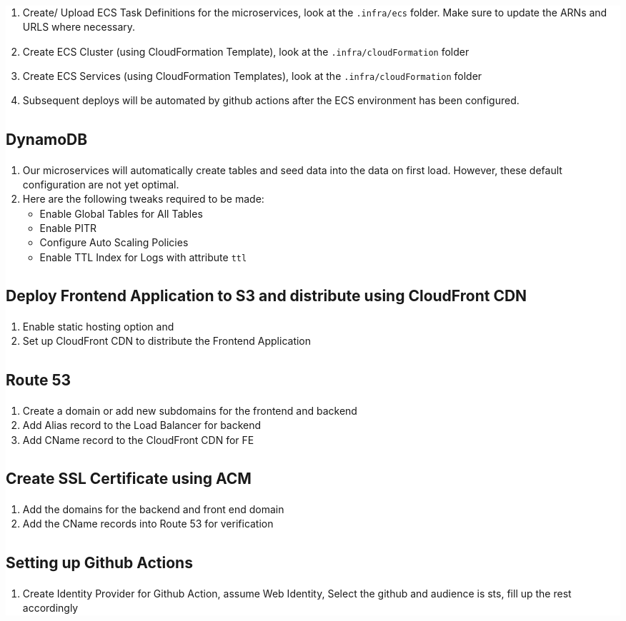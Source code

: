 1) Create/ Upload ECS Task Definitions for the microservices, look at the `.infra/ecs` folder. Make sure to update the ARNs and URLS where necessary.

2) Create ECS Cluster (using CloudFormation Template), look at the `.infra/cloudFormation` folder
  
3) Create ECS Services (using CloudFormation Templates), look at the `.infra/cloudFormation` folder

4) Subsequent deploys will be automated by github actions after the ECS environment has been configured.

## DynamoDB
1) Our microservices will automatically create tables and seed data into the data on first load. However, these default configuration are not yet optimal.
2) Here are the following tweaks required to be made:
   - Enable Global Tables for All Tables
   - Enable PITR 
   - Configure Auto Scaling Policies
   - Enable TTL Index for Logs with attribute `ttl`

## Deploy Frontend Application to S3 and distribute using CloudFront CDN
1) Enable static hosting option and 
2) Set up CloudFront CDN to distribute the Frontend Application

## Route 53
1) Create a domain or add new subdomains for the frontend and backend
2) Add Alias record to the Load Balancer for backend
3) Add CName record to the CloudFront CDN for FE

## Create SSL Certificate using ACM
1) Add the domains for the backend and front end domain
2) Add the CName records into Route 53 for verification

## Setting up Github Actions
1) Create Identity Provider for Github Action, assume Web Identity, Select the github and audience is sts, fill up the rest accordingly